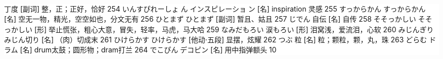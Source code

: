 丁度
[副词] 整，正；正好，恰好
254
いんすぴれーしょ
ん
インスピレーショ
ン
[名] inspiration 灵感
255
すっからかん
すっからかん
[名] 空无一物，精光，空空如也，分文无有
256
ひとまず
ひとまず
[副词] 暂且、姑且
257
じでん
自伝
[名] 自传
258
そそっかしい
そそっかしい
[形] 举止慌张，粗心大意，冒失，轻率，马虎，马大哈
259
なみだもろい
涙もろい
[形] 泪窝浅，爱流泪，心软
260
みじんぎり
みじん切り
[名] （肉）切成末
261
ひけらかす
ひけらかす
[他动·五段] 显摆，炫耀
262
つぶ
粒
[名] 粒；颗粒，颗，丸，珠
263
どらむ
ドラム
[名] drum太鼓；圆形物；dram打兰
264
でこぴん
デコピン
[名] 用中指弹额头
10
